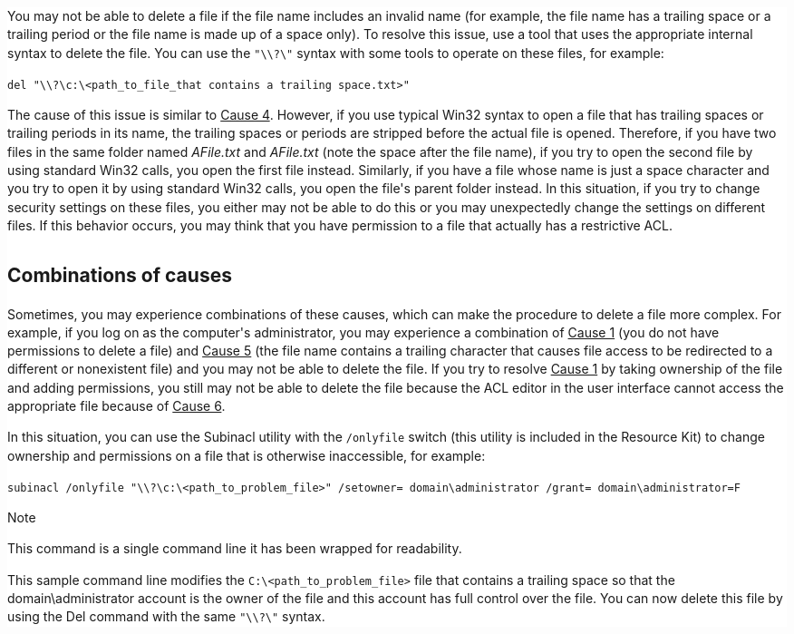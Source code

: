 You may not be able to delete a file if the file name includes an invalid name (for example, the file name has a trailing space or a trailing period or the file name is made up of a space only). To resolve this issue, use a tool that uses the appropriate internal syntax to delete the file. You can use the `"\\?\"` syntax with some tools to operate on these files, for example:

```console
del "\\?\c:\<path_to_file_that contains a trailing space.txt>"
```

The cause of this issue is similar to [Cause 4](#cause-4-files-exist-in-paths-that-are-deeper-than-max_path-characters). However, if you use typical Win32 syntax to open a file that has trailing spaces or trailing periods in its name, the trailing spaces or periods are stripped before the actual file is opened. Therefore, if you have two files in the same folder named *AFile.txt* and *AFile.txt* (note the space after the file name), if you try to open the second file by using standard Win32 calls, you open the first file instead. Similarly, if you have a file whose name is just a space character and you try to open it by using standard Win32 calls, you open the file's parent folder instead. In this situation, if you try to change security settings on these files, you either may not be able to do this or you may unexpectedly change the settings on different files. If this behavior occurs, you may think that you have permission to a file that actually has a restrictive ACL.

## Combinations of causes

Sometimes, you may experience combinations of these causes, which can make the procedure to delete a file more complex. For example, if you log on as the computer's administrator, you may experience a combination of [Cause 1](#cause-1-the-file-uses-an-acl) (you do not have permissions to delete a file) and [Cause 5](#cause-5-the-file-name-includes-a-reserved-name-in-the-win32-name-space) (the file name contains a trailing character that causes file access to be redirected to a different or nonexistent file) and you may not be able to delete the file. If you try to resolve [Cause 1](#cause-1-the-file-uses-an-acl) by taking ownership of the file and adding permissions, you still may not be able to delete the file because the ACL editor in the user interface cannot access the appropriate file because of [Cause 6](#cause-6-the-file-name-includes-an-invalid-name-in-the-win32-name-space).

In this situation, you can use the Subinacl utility with the
 `/onlyfile` switch (this utility is included in the Resource Kit) to change ownership and permissions on a file that is otherwise inaccessible, for example:

```console
subinacl /onlyfile "\\?\c:\<path_to_problem_file>" /setowner= domain\administrator /grant= domain\administrator=F
```

> [!NOTE]
> This command is a single command line it has been wrapped for readability.

This sample command line modifies the `C:\<path_to_problem_file>` file that contains a trailing space so that the domain\administrator account is the owner of the file and this account has full control over the file. You can now delete this file by using the Del command with the same `"\\?\"` syntax.

